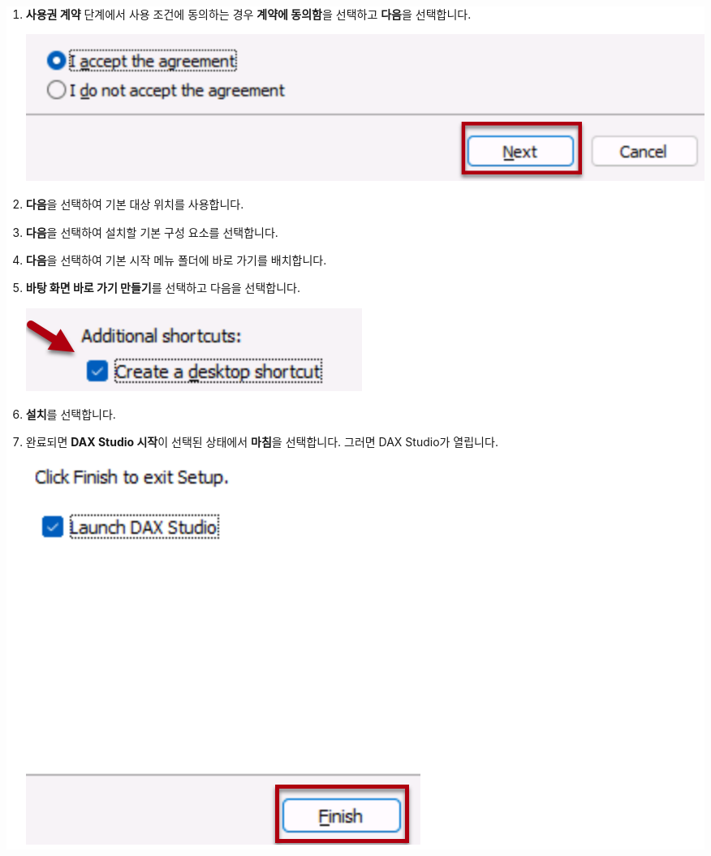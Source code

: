 1.  **사용권 계약** 단계에서 사용 조건에 동의하는 경우 **계약에 동의함**을 선택하고 **다음**을 선택합니다.

    ![그래픽 사용자 인터페이스, 애플리케이션 자동 생성된 설명](../images/dp500-use-tools-to-optimize-power-bi-performance-image31d.png)

1. **다음**을 선택하여 기본 대상 위치를 사용합니다.
1. **다음**을 선택하여 설치할 기본 구성 요소를 선택합니다.
1. **다음**을 선택하여 기본 시작 메뉴 폴더에 바로 가기를 배치합니다.
1. **바탕 화면 바로 가기 만들기**를 선택하고 다음을 선택합니다.

    ![그래픽 사용자 인터페이스, 애플리케이션 자동 생성된 설명](../images/dp500-use-tools-to-optimize-power-bi-performance-image31e.png)
1. **설치**를 선택합니다.

1. 완료되면 **DAX Studio 시작**이 선택된 상태에서 **마침**을 선택합니다. 그러면 DAX Studio가 열립니다.
    ![그래픽 사용자 인터페이스, 애플리케이션 자동 생성된 설명](../images/dp500-use-tools-to-optimize-power-bi-performance-image31f.png)
